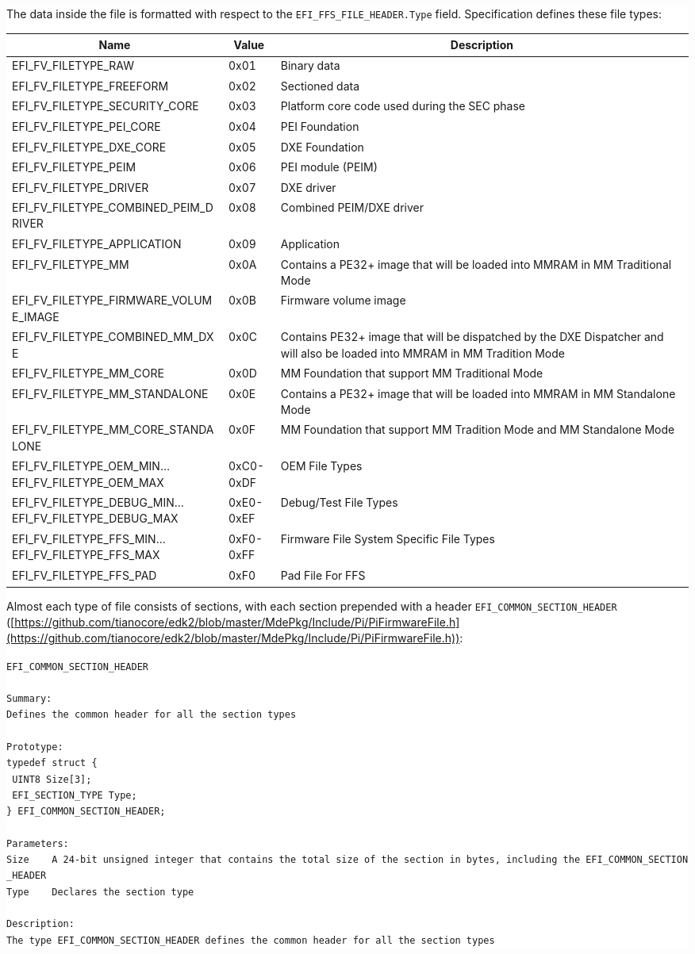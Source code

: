 The data inside the file is formatted with respect to the `EFI_FFS_FILE_HEADER.Type` field. Specification defines these file types:

| Name | Value | Description |
| ---- | ----- | ----------- |
| EFI_FV_FILETYPE_RAW | 0x01 | Binary data |
| EFI_FV_FILETYPE_FREEFORM | 0x02 | Sectioned data |
| EFI_FV_FILETYPE_SECURITY_CORE | 0x03 | Platform core code used during the SEC phase |
| EFI_FV_FILETYPE_PEI_CORE | 0x04 | PEI Foundation |
| EFI_FV_FILETYPE_DXE_CORE | 0x05 | DXE Foundation |
| EFI_FV_FILETYPE_PEIM | 0x06 | PEI module (PEIM) |
| EFI_FV_FILETYPE_DRIVER | 0x07 | DXE driver |
| EFI_FV_FILETYPE_COMBINED_PEIM_DRIVER | 0x08 | Combined PEIM/DXE driver |
| EFI_FV_FILETYPE_APPLICATION | 0x09 | Application |
| EFI_FV_FILETYPE_MM | 0x0A | Contains a PE32+ image that will be loaded into MMRAM in MM Traditional Mode |
| EFI_FV_FILETYPE_FIRMWARE_VOLUME_IMAGE | 0x0B | Firmware volume image |
| EFI_FV_FILETYPE_COMBINED_MM_DXE | 0x0C | Contains PE32+ image that will be dispatched by the DXE Dispatcher and will also be loaded into MMRAM in MM Tradition Mode |
| EFI_FV_FILETYPE_MM_CORE | 0x0D | MM Foundation that support MM Traditional Mode |
| EFI_FV_FILETYPE_MM_STANDALONE | 0x0E | Contains a PE32+ image that will be loaded into MMRAM in MM Standalone Mode |
| EFI_FV_FILETYPE_MM_CORE_STANDALONE | 0x0F | MM Foundation that support MM Tradition Mode and MM Standalone Mode |
| EFI_FV_FILETYPE_OEM_MIN…EFI_FV_FILETYPE_OEM_MAX | 0xC0-0xDF | OEM File Types |
| EFI_FV_FILETYPE_DEBUG_MIN…EFI_FV_FILETYPE_DEBUG_MAX | 0xE0-0xEF | Debug/Test File Types |
| EFI_FV_FILETYPE_FFS_MIN…EFI_FV_FILETYPE_FFS_MAX | 0xF0-0xFF | Firmware File System Specific File Types |
| EFI_FV_FILETYPE_FFS_PAD | 0xF0 | Pad File For FFS |


Almost each type of file consists of sections, with each section prepended with a header `EFI_COMMON_SECTION_HEADER` ([https://github.com/tianocore/edk2/blob/master/MdePkg/Include/Pi/PiFirmwareFile.h](https://github.com/tianocore/edk2/blob/master/MdePkg/Include/Pi/PiFirmwareFile.h)):
```
EFI_COMMON_SECTION_HEADER

Summary:
Defines the common header for all the section types

Prototype:
typedef struct {
 UINT8 Size[3];
 EFI_SECTION_TYPE Type;
} EFI_COMMON_SECTION_HEADER;

Parameters:
Size	A 24-bit unsigned integer that contains the total size of the section in bytes, including the EFI_COMMON_SECTION_HEADER
Type	Declares the section type

Description:
The type EFI_COMMON_SECTION_HEADER defines the common header for all the section types
```
